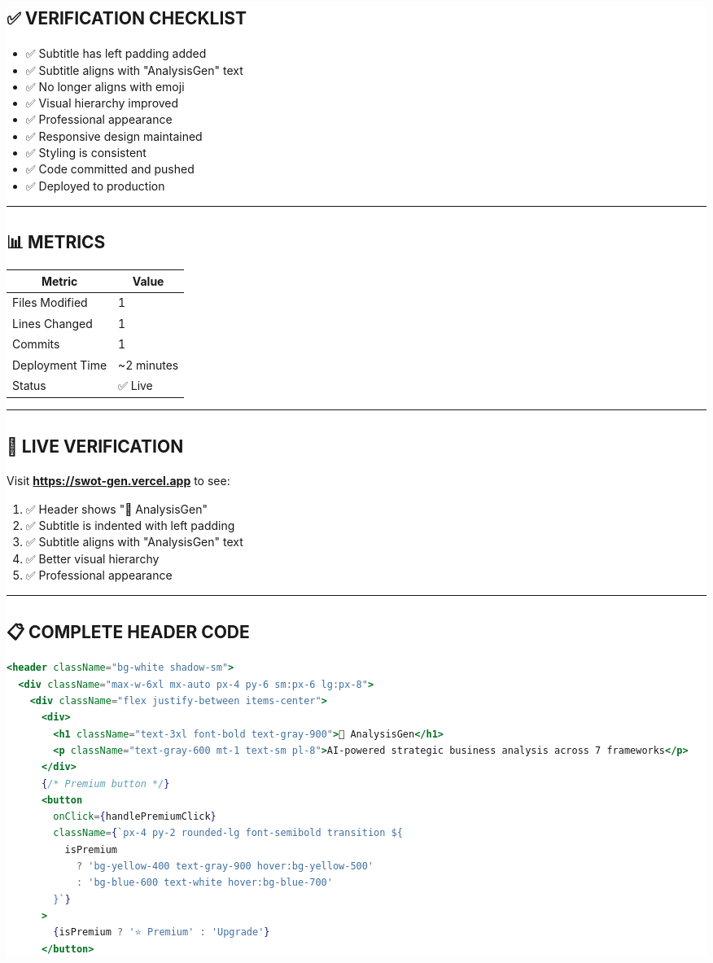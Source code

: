 
## ✅ **VERIFICATION CHECKLIST**

- ✅ Subtitle has left padding added
- ✅ Subtitle aligns with "AnalysisGen" text
- ✅ No longer aligns with emoji
- ✅ Visual hierarchy improved
- ✅ Professional appearance
- ✅ Responsive design maintained
- ✅ Styling is consistent
- ✅ Code committed and pushed
- ✅ Deployed to production

---

## 📊 **METRICS**

| Metric | Value |
|--------|-------|
| Files Modified | 1 |
| Lines Changed | 1 |
| Commits | 1 |
| Deployment Time | ~2 minutes |
| Status | ✅ Live |

---

## 🔗 **LIVE VERIFICATION**

Visit **https://swot-gen.vercel.app** to see:
1. ✅ Header shows "🎯 AnalysisGen"
2. ✅ Subtitle is indented with left padding
3. ✅ Subtitle aligns with "AnalysisGen" text
4. ✅ Better visual hierarchy
5. ✅ Professional appearance

---

## 📋 **COMPLETE HEADER CODE**

```jsx
<header className="bg-white shadow-sm">
  <div className="max-w-6xl mx-auto px-4 py-6 sm:px-6 lg:px-8">
    <div className="flex justify-between items-center">
      <div>
        <h1 className="text-3xl font-bold text-gray-900">🎯 AnalysisGen</h1>
        <p className="text-gray-600 mt-1 text-sm pl-8">AI-powered strategic business analysis across 7 frameworks</p>
      </div>
      {/* Premium button */}
      <button
        onClick={handlePremiumClick}
        className={`px-4 py-2 rounded-lg font-semibold transition ${
          isPremium
            ? 'bg-yellow-400 text-gray-900 hover:bg-yellow-500'
            : 'bg-blue-600 text-white hover:bg-blue-700'
        }`}
      >
        {isPremium ? '⭐ Premium' : 'Upgrade'}
      </button>
```